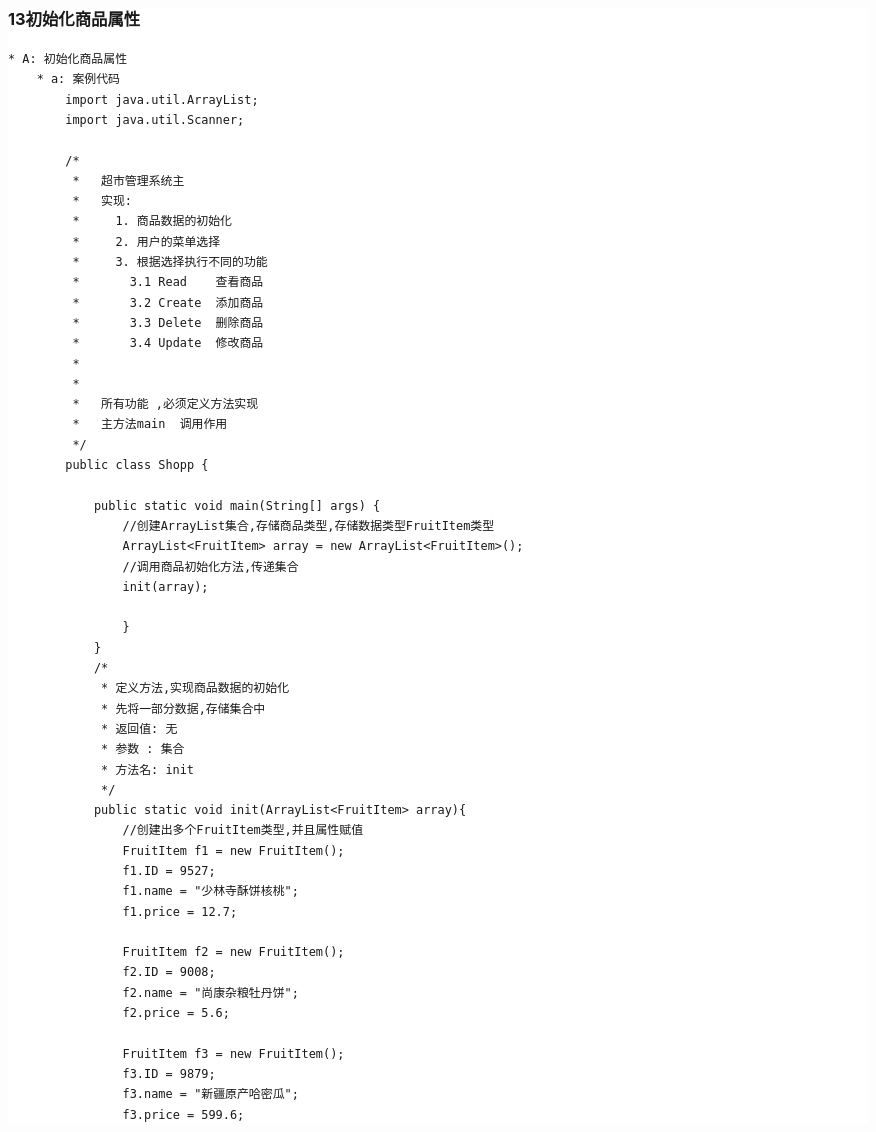 ### 13初始化商品属性
	* A: 初始化商品属性
		* a: 案例代码
			import java.util.ArrayList;
			import java.util.Scanner;

			/*
			 *   超市管理系统主
			 *   实现:
			 *     1. 商品数据的初始化
			 *     2. 用户的菜单选择
			 *     3. 根据选择执行不同的功能
			 *       3.1 Read    查看商品
			 *       3.2 Create  添加商品
			 *       3.3 Delete  删除商品
			 *       3.4 Update  修改商品
			 *       
			 *       
			 *   所有功能 ,必须定义方法实现
			 *   主方法main  调用作用
			 */
			public class Shopp {

				public static void main(String[] args) {
					//创建ArrayList集合,存储商品类型,存储数据类型FruitItem类型
					ArrayList<FruitItem> array = new ArrayList<FruitItem>();
					//调用商品初始化方法,传递集合
					init(array);
					
					}
				}	
				/*
				 * 定义方法,实现商品数据的初始化
				 * 先将一部分数据,存储集合中
				 * 返回值: 无
				 * 参数 : 集合
				 * 方法名: init
				 */
				public static void init(ArrayList<FruitItem> array){
					//创建出多个FruitItem类型,并且属性赋值
					FruitItem f1 = new FruitItem();
					f1.ID = 9527;
					f1.name = "少林寺酥饼核桃";
					f1.price = 12.7;
					
					FruitItem f2 = new FruitItem();
					f2.ID = 9008;
					f2.name = "尚康杂粮牡丹饼";
					f2.price = 5.6;
					
					FruitItem f3 = new FruitItem();
					f3.ID = 9879;
					f3.name = "新疆原产哈密瓜";
					f3.price = 599.6;
					